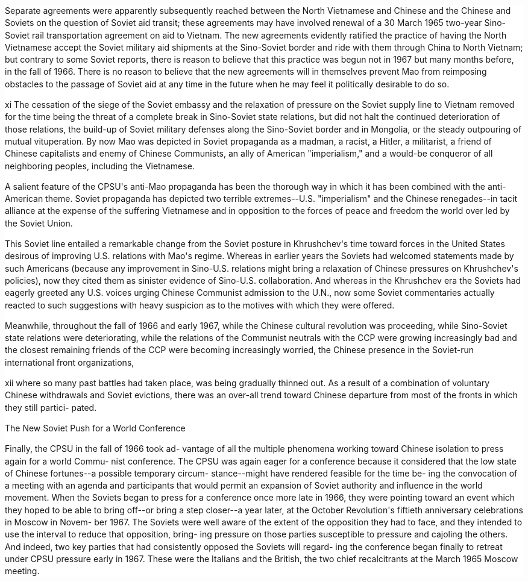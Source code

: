 Separate agreements were apparently subsequently reached between the North Vietnamese and Chinese and the Chinese and Soviets on the question of Soviet aid transit; these agreements may have involved renewal of a 30 March 1965 two-year Sino-Soviet rail transportation agreement on aid to Vietnam. The new agreements evidently ratified the practice of having the North Vietnamese accept the Soviet military aid shipments at the Sino-Soviet border and ride with them through China to North Vietnam; but contrary to some Soviet reports, there is reason to believe that this practice was begun not in 1967 but many months before, in the fall of 1966. There is no reason to believe that the new agreements will in themselves prevent Mao from reimposing obstacles to the passage of Soviet aid at any time in the future when he may feel it politically desirable to do so.

xi The cessation of the siege of the Soviet embassy and the relaxation of pressure on the Soviet supply line to Vietnam removed for the time being the threat of a complete break in Sino-Soviet state relations, but did not halt the continued deterioration of those relations, the build-up of Soviet military defenses along the Sino-Soviet border and in Mongolia, or the steady outpouring of mutual vituperation. By now Mao was depicted in Soviet propaganda as a madman, a racist, a Hitler, a militarist, a friend of Chinese capitalists and enemy of Chinese Communists, an ally of American "imperialism," and a would-be conqueror of all neighboring peoples, including the Vietnamese.

A salient feature of the CPSU's anti-Mao propaganda has been the thorough way in which it has been combined with the anti-American theme. Soviet propaganda has depicted two terrible extremes--U.S. "imperialism" and the Chinese renegades--in tacit alliance at the expense of the suffering Vietnamese and in opposition to the forces of peace and freedom the world over led by the Soviet Union.

This Soviet line entailed a remarkable change from the Soviet posture in Khrushchev's time toward forces in the United States desirous of improving U.S. relations with Mao's regime. Whereas in earlier years the Soviets had welcomed statements made by such Americans (because any improvement in Sino-U.S. relations might bring a relaxation of Chinese pressures on Khrushchev's policies), now they cited them as sinister evidence of Sino-U.S. collaboration. And whereas in the Khrushchev era the Soviets had eagerly greeted any U.S. voices urging Chinese Communist admission to the U.N., now some Soviet commentaries actually reacted to such suggestions with heavy suspicion as to the motives with which they were offered.

Meanwhile, throughout the fall of 1966 and early 1967, while the Chinese cultural revolution was proceeding, while Sino-Soviet state relations were deteriorating, while the relations of the Communist neutrals with the CCP were growing increasingly bad and the closest remaining friends of the CCP were becoming increasingly worried, the Chinese presence in the Soviet-run international front organizations,

xii where so many past battles had taken place, was being gradually thinned out. As a result of a combination of voluntary Chinese withdrawals and Soviet evictions, there was an over-all trend toward Chinese departure from most of the fronts in which they still partici- pated.

The New Soviet Push for a World Conference

Finally, the CPSU in the fall of 1966 took ad- vantage of all the multiple phenomena working toward Chinese isolation to press again for a world Commu- nist conference. The CPSU was again eager for a conference because it considered that the low state of Chinese fortunes--a possible temporary circum- stance--might have rendered feasible for the time be- ing the convocation of a meeting with an agenda and participants that would permit an expansion of Soviet authority and influence in the world movement. When the Soviets began to press for a conference once more late in 1966, they were pointing toward an event which they hoped to be able to bring off--or bring a step closer--a year later, at the October Revolution's fiftieth anniversary celebrations in Moscow in Novem- ber 1967. The Soviets were well aware of the extent of the opposition they had to face, and they intended to use the interval to reduce that opposition, bring- ing pressure on those parties susceptible to pressure and cajoling the others. And indeed, two key parties that had consistently opposed the Soviets will regard- ing the conference began finally to retreat under CPSU pressure early in 1967. These were the Italians and the British, the two chief recalcitrants at the March 1965 Moscow meeting.
